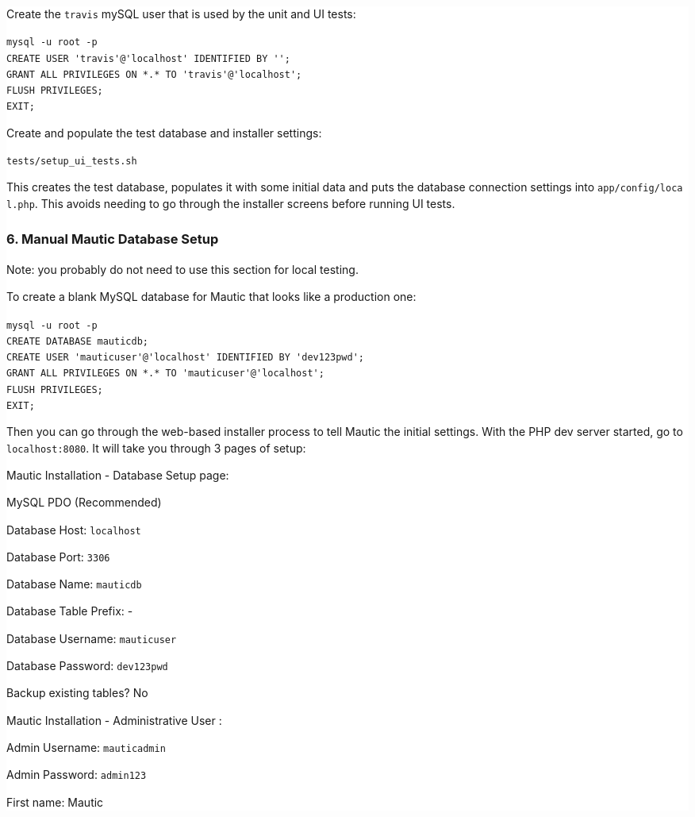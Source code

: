 Create the ``travis`` mySQL user that is used by the unit and UI tests:
```
mysql -u root -p
CREATE USER 'travis'@'localhost' IDENTIFIED BY '';
GRANT ALL PRIVILEGES ON *.* TO 'travis'@'localhost';
FLUSH PRIVILEGES;
EXIT;
```

Create and populate the test database and installer settings:
```
tests/setup_ui_tests.sh
```
This creates the test database, populates it with some initial data and puts the
database connection settings into ``app/config/local.php``. This avoids needing
to go through the installer screens before running UI tests.

### 6. Manual Mautic Database Setup

Note: you probably do not need to use this section for local testing.

To create a blank MySQL database for Mautic that looks like a production one:
```
mysql -u root -p
CREATE DATABASE mauticdb;
CREATE USER 'mauticuser'@'localhost' IDENTIFIED BY 'dev123pwd';
GRANT ALL PRIVILEGES ON *.* TO 'mauticuser'@'localhost';
FLUSH PRIVILEGES;
EXIT;
```
Then you can go through the web-based installer process to tell Mautic the initial settings.
With the PHP dev server started, go to ``localhost:8080``. It will take you through 3 pages of setup:

Mautic Installation - Database Setup page:

MySQL PDO (Recommended)

Database Host: ``localhost``

Database Port: ``3306``

Database Name: ``mauticdb``

Database Table Prefix: -

Database Username: ``mauticuser``

Database Password: ``dev123pwd``

Backup existing tables? No

Mautic Installation - Administrative User :

Admin Username: ``mauticadmin``

Admin Password: ``admin123``

First name: Mautic
